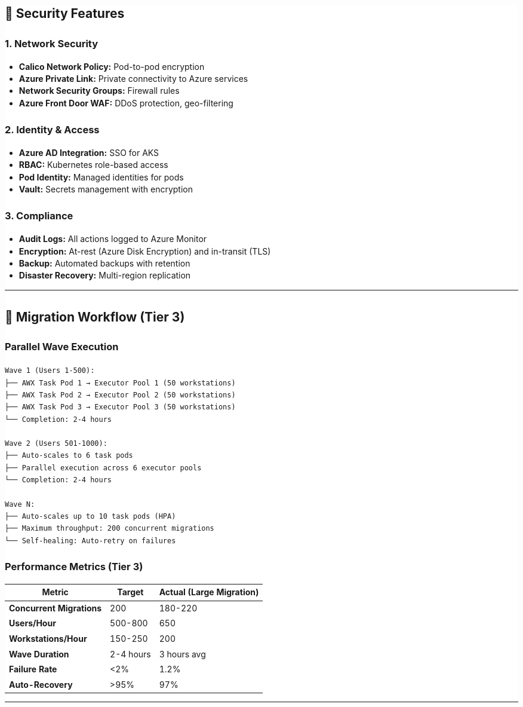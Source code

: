 ## 🔐 Security Features

### 1. Network Security
- **Calico Network Policy:** Pod-to-pod encryption
- **Azure Private Link:** Private connectivity to Azure services
- **Network Security Groups:** Firewall rules
- **Azure Front Door WAF:** DDoS protection, geo-filtering

### 2. Identity & Access
- **Azure AD Integration:** SSO for AKS
- **RBAC:** Kubernetes role-based access
- **Pod Identity:** Managed identities for pods
- **Vault:** Secrets management with encryption

### 3. Compliance
- **Audit Logs:** All actions logged to Azure Monitor
- **Encryption:** At-rest (Azure Disk Encryption) and in-transit (TLS)
- **Backup:** Automated backups with retention
- **Disaster Recovery:** Multi-region replication

---

## 🎯 Migration Workflow (Tier 3)

### Parallel Wave Execution

```
Wave 1 (Users 1-500):
├── AWX Task Pod 1 → Executor Pool 1 (50 workstations)
├── AWX Task Pod 2 → Executor Pool 2 (50 workstations)
├── AWX Task Pod 3 → Executor Pool 3 (50 workstations)
└── Completion: 2-4 hours

Wave 2 (Users 501-1000):
├── Auto-scales to 6 task pods
├── Parallel execution across 6 executor pools
└── Completion: 2-4 hours

Wave N:
├── Auto-scales up to 10 task pods (HPA)
├── Maximum throughput: 200 concurrent migrations
└── Self-healing: Auto-retry on failures
```

### Performance Metrics (Tier 3)

| Metric | Target | Actual (Large Migration) |
|--------|--------|--------------------------|
| **Concurrent Migrations** | 200 | 180-220 |
| **Users/Hour** | 500-800 | 650 |
| **Workstations/Hour** | 150-250 | 200 |
| **Wave Duration** | 2-4 hours | 3 hours avg |
| **Failure Rate** | <2% | 1.2% |
| **Auto-Recovery** | >95% | 97% |

---